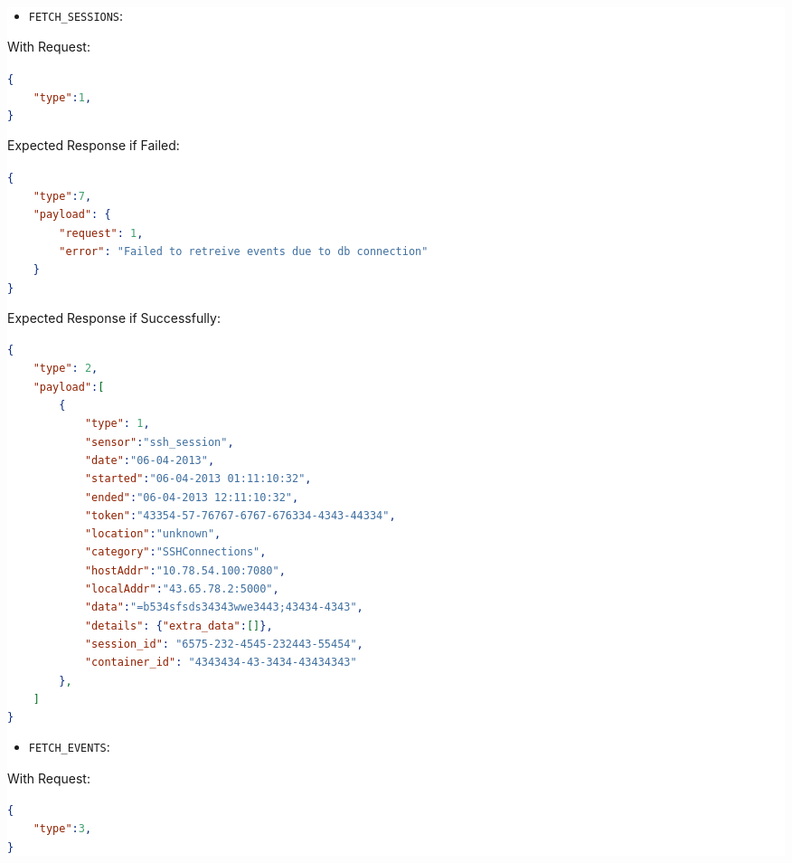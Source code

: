 - `FETCH_SESSIONS`: 

With Request:

```json
{
    "type":1,
}
```

Expected Response if Failed:

```json
{
    "type":7,
    "payload": {
        "request": 1,
        "error": "Failed to retreive events due to db connection"
    }
}
```


Expected Response if Successfully:

```json
{
    "type": 2,
    "payload":[
        {
            "type": 1,
            "sensor":"ssh_session",
            "date":"06-04-2013",
            "started":"06-04-2013 01:11:10:32",
            "ended":"06-04-2013 12:11:10:32",
            "token":"43354-57-76767-6767-676334-4343-44334",
            "location":"unknown",
            "category":"SSHConnections",
            "hostAddr":"10.78.54.100:7080",
            "localAddr":"43.65.78.2:5000",
            "data":"=b534sfsds34343wwe3443;43434-4343",
            "details": {"extra_data":[]},
            "session_id": "6575-232-4545-232443-55454",
            "container_id": "4343434-43-3434-43434343"
        },
    ]
}
```

- `FETCH_EVENTS`:

With Request:

```json
{
    "type":3,
}
```
